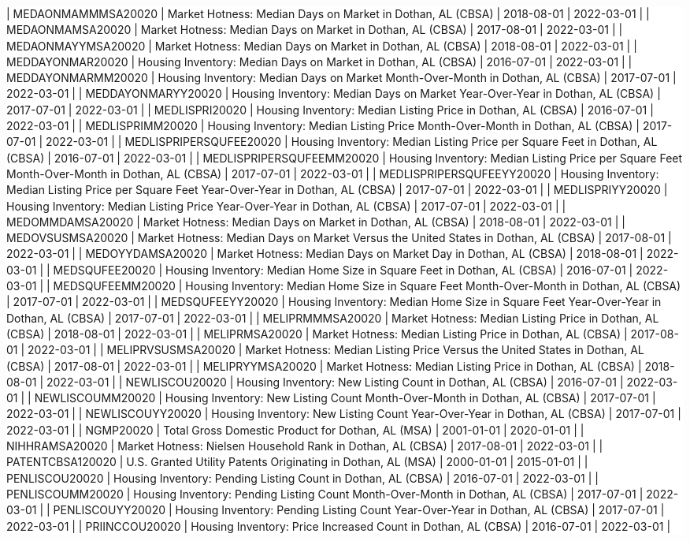 | MEDAONMAMMMSA20020        | Market Hotness: Median Days on Market in Dothan, AL (CBSA)                                                  | 2018-08-01          | 2022-03-01        |
| MEDAONMAMSA20020          | Market Hotness: Median Days on Market in Dothan, AL (CBSA)                                                  | 2017-08-01          | 2022-03-01        |
| MEDAONMAYYMSA20020        | Market Hotness: Median Days on Market in Dothan, AL (CBSA)                                                  | 2018-08-01          | 2022-03-01        |
| MEDDAYONMAR20020          | Housing Inventory: Median Days on Market in Dothan, AL (CBSA)                                               | 2016-07-01          | 2022-03-01        |
| MEDDAYONMARMM20020        | Housing Inventory: Median Days on Market Month-Over-Month in Dothan, AL (CBSA)                              | 2017-07-01          | 2022-03-01        |
| MEDDAYONMARYY20020        | Housing Inventory: Median Days on Market Year-Over-Year in Dothan, AL (CBSA)                                | 2017-07-01          | 2022-03-01        |
| MEDLISPRI20020            | Housing Inventory: Median Listing Price in Dothan, AL (CBSA)                                                | 2016-07-01          | 2022-03-01        |
| MEDLISPRIMM20020          | Housing Inventory: Median Listing Price Month-Over-Month in Dothan, AL (CBSA)                               | 2017-07-01          | 2022-03-01        |
| MEDLISPRIPERSQUFEE20020   | Housing Inventory: Median Listing Price per Square Feet in Dothan, AL (CBSA)                                | 2016-07-01          | 2022-03-01        |
| MEDLISPRIPERSQUFEEMM20020 | Housing Inventory: Median Listing Price per Square Feet Month-Over-Month in Dothan, AL (CBSA)               | 2017-07-01          | 2022-03-01        |
| MEDLISPRIPERSQUFEEYY20020 | Housing Inventory: Median Listing Price per Square Feet Year-Over-Year in Dothan, AL (CBSA)                 | 2017-07-01          | 2022-03-01        |
| MEDLISPRIYY20020          | Housing Inventory: Median Listing Price Year-Over-Year in Dothan, AL (CBSA)                                 | 2017-07-01          | 2022-03-01        |
| MEDOMMDAMSA20020          | Market Hotness: Median Days on Market in Dothan, AL (CBSA)                                                  | 2018-08-01          | 2022-03-01        |
| MEDOVSUSMSA20020          | Market Hotness: Median Days on Market Versus the United States in Dothan, AL (CBSA)                         | 2017-08-01          | 2022-03-01        |
| MEDOYYDAMSA20020          | Market Hotness: Median Days on Market Day in Dothan, AL (CBSA)                                              | 2018-08-01          | 2022-03-01        |
| MEDSQUFEE20020            | Housing Inventory: Median Home Size in Square Feet in Dothan, AL (CBSA)                                     | 2016-07-01          | 2022-03-01        |
| MEDSQUFEEMM20020          | Housing Inventory: Median Home Size in Square Feet Month-Over-Month in Dothan, AL (CBSA)                    | 2017-07-01          | 2022-03-01        |
| MEDSQUFEEYY20020          | Housing Inventory: Median Home Size in Square Feet Year-Over-Year in Dothan, AL (CBSA)                      | 2017-07-01          | 2022-03-01        |
| MELIPRMMMSA20020          | Market Hotness: Median Listing Price in Dothan, AL (CBSA)                                                   | 2018-08-01          | 2022-03-01        |
| MELIPRMSA20020            | Market Hotness: Median Listing Price in Dothan, AL (CBSA)                                                   | 2017-08-01          | 2022-03-01        |
| MELIPRVSUSMSA20020        | Market Hotness: Median Listing Price Versus the United States in Dothan, AL (CBSA)                          | 2017-08-01          | 2022-03-01        |
| MELIPRYYMSA20020          | Market Hotness: Median Listing Price in Dothan, AL (CBSA)                                                   | 2018-08-01          | 2022-03-01        |
| NEWLISCOU20020            | Housing Inventory: New Listing Count in Dothan, AL (CBSA)                                                   | 2016-07-01          | 2022-03-01        |
| NEWLISCOUMM20020          | Housing Inventory: New Listing Count Month-Over-Month in Dothan, AL (CBSA)                                  | 2017-07-01          | 2022-03-01        |
| NEWLISCOUYY20020          | Housing Inventory: New Listing Count Year-Over-Year in Dothan, AL (CBSA)                                    | 2017-07-01          | 2022-03-01        |
| NGMP20020                 | Total Gross Domestic Product for Dothan, AL (MSA)                                                           | 2001-01-01          | 2020-01-01        |
| NIHHRAMSA20020            | Market Hotness: Nielsen Household Rank in Dothan, AL (CBSA)                                                 | 2017-08-01          | 2022-03-01        |
| PATENTCBSA120020          | U.S. Granted Utility Patents Originating in Dothan, AL (MSA)                                                | 2000-01-01          | 2015-01-01        |
| PENLISCOU20020            | Housing Inventory: Pending Listing Count in Dothan, AL (CBSA)                                               | 2016-07-01          | 2022-03-01        |
| PENLISCOUMM20020          | Housing Inventory: Pending Listing Count Month-Over-Month in Dothan, AL (CBSA)                              | 2017-07-01          | 2022-03-01        |
| PENLISCOUYY20020          | Housing Inventory: Pending Listing Count Year-Over-Year in Dothan, AL (CBSA)                                | 2017-07-01          | 2022-03-01        |
| PRIINCCOU20020            | Housing Inventory: Price Increased Count in Dothan, AL (CBSA)                                               | 2016-07-01          | 2022-03-01        |